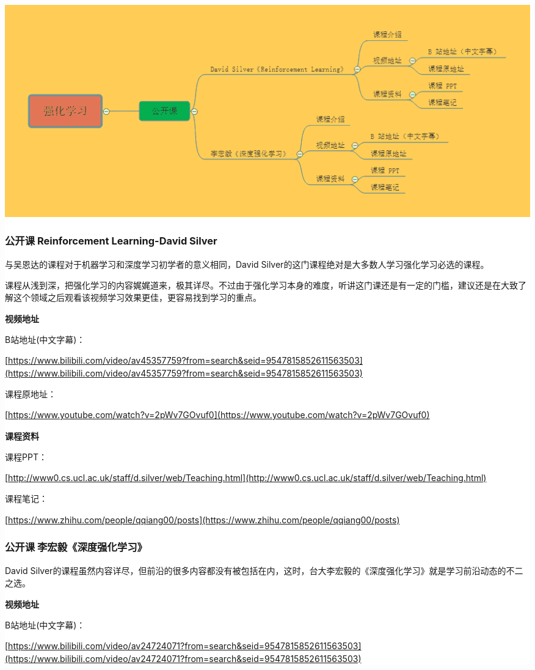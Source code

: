 ![image](../img/f37a3236be9b0ca508939f1c883a0129.png)

### 公开课 Reinforcement Learning-David Silver

与吴恩达的课程对于机器学习和深度学习初学者的意义相同，David Silver的这门课程绝对是大多数人学习强化学习必选的课程。

课程从浅到深，把强化学习的内容娓娓道来，极其详尽。不过由于强化学习本身的难度，听讲这门课还是有一定的门槛，建议还是在大致了解这个领域之后观看该视频学习效果更佳，更容易找到学习的重点。

**视频地址**

B站地址(中文字幕)：

[https://www.bilibili.com/video/av45357759?from=search&seid=9547815852611563503](https://www.bilibili.com/video/av45357759?from=search&seid=9547815852611563503)

课程原地址：

[https://www.youtube.com/watch?v=2pWv7GOvuf0](https://www.youtube.com/watch?v=2pWv7GOvuf0)

**课程资料**

课程PPT：

[http://www0.cs.ucl.ac.uk/staff/d.silver/web/Teaching.html](http://www0.cs.ucl.ac.uk/staff/d.silver/web/Teaching.html)

课程笔记：

[https://www.zhihu.com/people/qqiang00/posts](https://www.zhihu.com/people/qqiang00/posts)

### 公开课 李宏毅《深度强化学习》

David Silver的课程虽然内容详尽，但前沿的很多内容都没有被包括在内，这时，台大李宏毅的《深度强化学习》就是学习前沿动态的不二之选。

**视频地址**

B站地址(中文字幕)：

[https://www.bilibili.com/video/av24724071?from=search&seid=9547815852611563503](https://www.bilibili.com/video/av24724071?from=search&seid=9547815852611563503)
